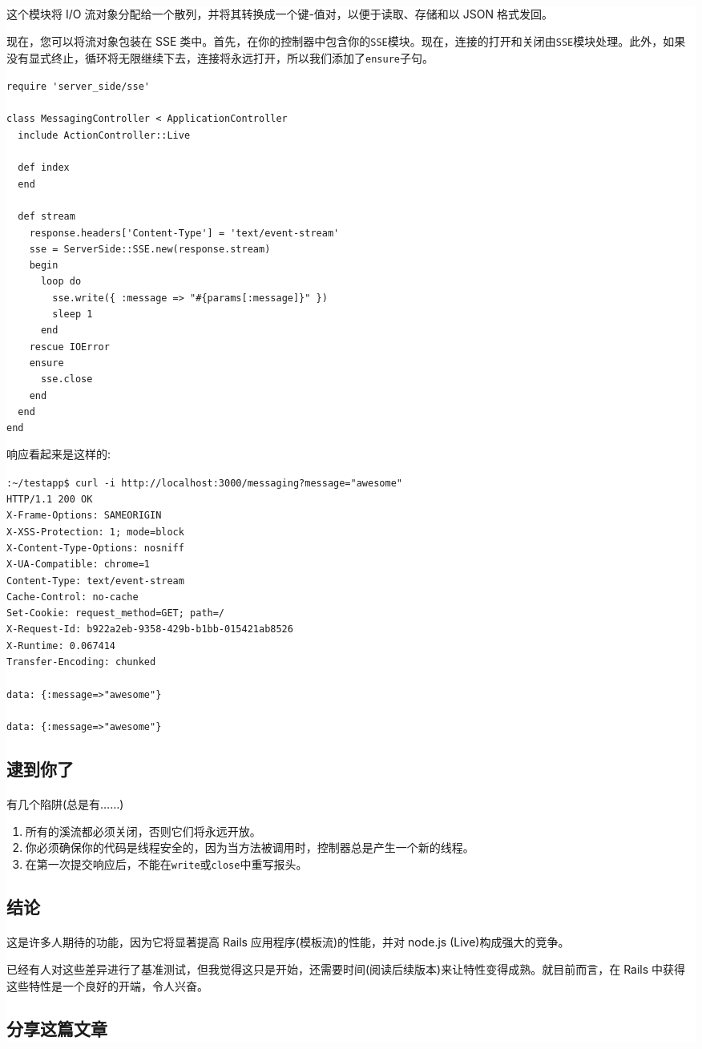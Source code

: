 这个模块将 I/O 流对象分配给一个散列，并将其转换成一个键-值对，以便于读取、存储和以 JSON 格式发回。

现在，您可以将流对象包装在 SSE 类中。首先，在你的控制器中包含你的`SSE`模块。现在，连接的打开和关闭由`SSE`模块处理。此外，如果没有显式终止，循环将无限继续下去，连接将永远打开，所以我们添加了`ensure`子句。

```
require 'server_side/sse'

class MessagingController < ApplicationController
  include ActionController::Live

  def index
  end

  def stream
    response.headers['Content-Type'] = 'text/event-stream'
    sse = ServerSide::SSE.new(response.stream)
    begin
      loop do
        sse.write({ :message => "#{params[:message]}" })
        sleep 1
      end
    rescue IOError
    ensure
      sse.close
    end
  end
end
```

响应看起来是这样的:

```
:~/testapp$ curl -i http://localhost:3000/messaging?message="awesome"
HTTP/1.1 200 OK
X-Frame-Options: SAMEORIGIN
X-XSS-Protection: 1; mode=block
X-Content-Type-Options: nosniff
X-UA-Compatible: chrome=1
Content-Type: text/event-stream
Cache-Control: no-cache
Set-Cookie: request_method=GET; path=/
X-Request-Id: b922a2eb-9358-429b-b1bb-015421ab8526
X-Runtime: 0.067414
Transfer-Encoding: chunked

data: {:message=>"awesome"}

data: {:message=>"awesome"}
```

## 逮到你了

有几个陷阱(总是有……)

1.  所有的溪流都必须关闭，否则它们将永远开放。
2.  你必须确保你的代码是线程安全的，因为当方法被调用时，控制器总是产生一个新的线程。
3.  在第一次提交响应后，不能在`write`或`close`中重写报头。

## 结论

这是许多人期待的功能，因为它将显著提高 Rails 应用程序(模板流)的性能，并对 node.js (Live)构成强大的竞争。

已经有人对这些差异进行了基准测试，但我觉得这只是开始，还需要时间(阅读后续版本)来让特性变得成熟。就目前而言，在 Rails 中获得这些特性是一个良好的开端，令人兴奋。

## 分享这篇文章